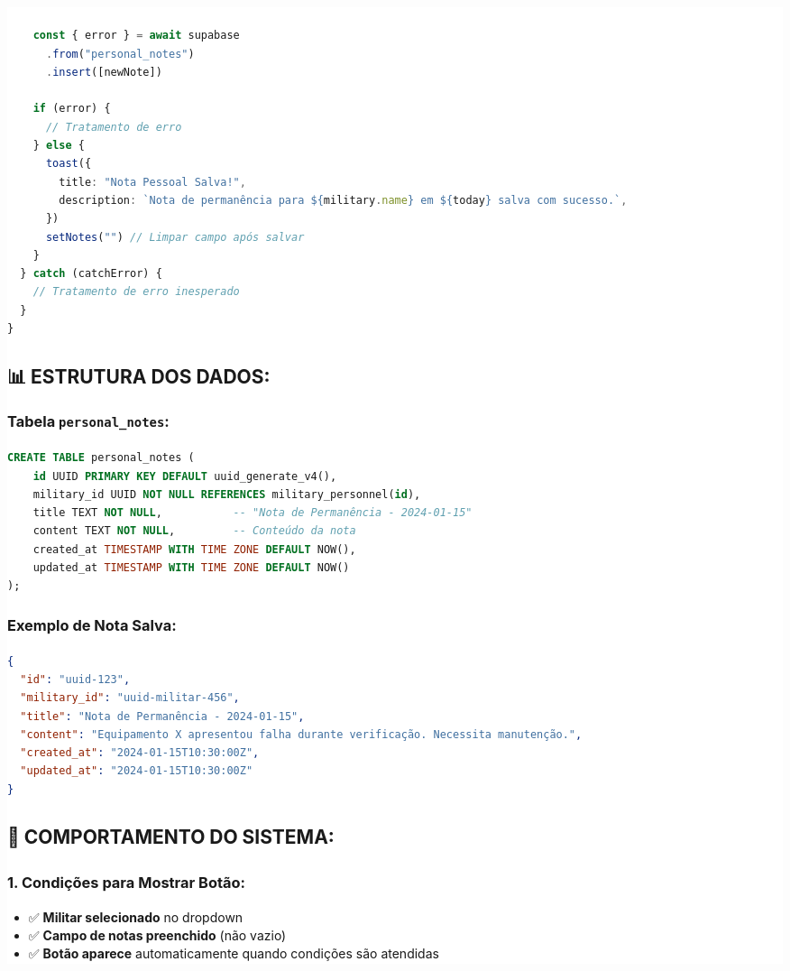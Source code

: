 ```typescript

    const { error } = await supabase
      .from("personal_notes")
      .insert([newNote])

    if (error) {
      // Tratamento de erro
    } else {
      toast({
        title: "Nota Pessoal Salva!",
        description: `Nota de permanência para ${military.name} em ${today} salva com sucesso.`,
      })
      setNotes("") // Limpar campo após salvar
    }
  } catch (catchError) {
    // Tratamento de erro inesperado
  }
}
```

## 📊 **ESTRUTURA DOS DADOS:**

### **Tabela `personal_notes`:**
```sql
CREATE TABLE personal_notes (
    id UUID PRIMARY KEY DEFAULT uuid_generate_v4(),
    military_id UUID NOT NULL REFERENCES military_personnel(id),
    title TEXT NOT NULL,           -- "Nota de Permanência - 2024-01-15"
    content TEXT NOT NULL,         -- Conteúdo da nota
    created_at TIMESTAMP WITH TIME ZONE DEFAULT NOW(),
    updated_at TIMESTAMP WITH TIME ZONE DEFAULT NOW()
);
```

### **Exemplo de Nota Salva:**
```json
{
  "id": "uuid-123",
  "military_id": "uuid-militar-456",
  "title": "Nota de Permanência - 2024-01-15",
  "content": "Equipamento X apresentou falha durante verificação. Necessita manutenção.",
  "created_at": "2024-01-15T10:30:00Z",
  "updated_at": "2024-01-15T10:30:00Z"
}
```

## 🎯 **COMPORTAMENTO DO SISTEMA:**

### **1. Condições para Mostrar Botão:**
- ✅ **Militar selecionado** no dropdown
- ✅ **Campo de notas preenchido** (não vazio)
- ✅ **Botão aparece** automaticamente quando condições são atendidas
